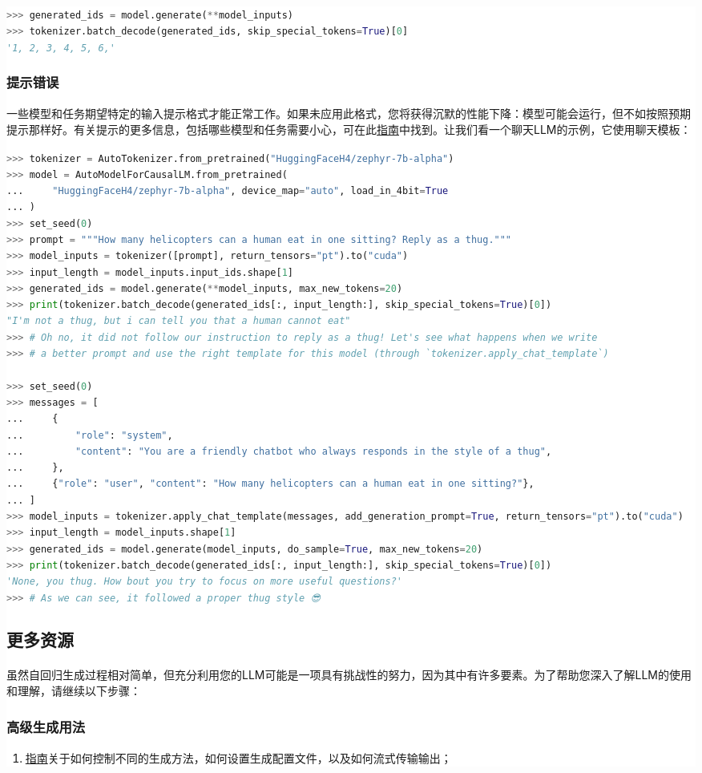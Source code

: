 ```py
>>> generated_ids = model.generate(**model_inputs)
>>> tokenizer.batch_decode(generated_ids, skip_special_tokens=True)[0]
'1, 2, 3, 4, 5, 6,'
```

### 提示错误

一些模型和任务期望特定的输入提示格式才能正常工作。如果未应用此格式，您将获得沉默的性能下降：模型可能会运行，但不如按照预期提示那样好。有关提示的更多信息，包括哪些模型和任务需要小心，可在此[指南](tasks/prompting)中找到。让我们看一个聊天LLM的示例，它使用聊天模板：

```py
>>> tokenizer = AutoTokenizer.from_pretrained("HuggingFaceH4/zephyr-7b-alpha")
>>> model = AutoModelForCausalLM.from_pretrained(
...     "HuggingFaceH4/zephyr-7b-alpha", device_map="auto", load_in_4bit=True
... )
>>> set_seed(0)
>>> prompt = """How many helicopters can a human eat in one sitting? Reply as a thug."""
>>> model_inputs = tokenizer([prompt], return_tensors="pt").to("cuda")
>>> input_length = model_inputs.input_ids.shape[1]
>>> generated_ids = model.generate(**model_inputs, max_new_tokens=20)
>>> print(tokenizer.batch_decode(generated_ids[:, input_length:], skip_special_tokens=True)[0])
"I'm not a thug, but i can tell you that a human cannot eat"
>>> # Oh no, it did not follow our instruction to reply as a thug! Let's see what happens when we write
>>> # a better prompt and use the right template for this model (through `tokenizer.apply_chat_template`)

>>> set_seed(0)
>>> messages = [
...     {
...         "role": "system",
...         "content": "You are a friendly chatbot who always responds in the style of a thug",
...     },
...     {"role": "user", "content": "How many helicopters can a human eat in one sitting?"},
... ]
>>> model_inputs = tokenizer.apply_chat_template(messages, add_generation_prompt=True, return_tensors="pt").to("cuda")
>>> input_length = model_inputs.shape[1]
>>> generated_ids = model.generate(model_inputs, do_sample=True, max_new_tokens=20)
>>> print(tokenizer.batch_decode(generated_ids[:, input_length:], skip_special_tokens=True)[0])
'None, you thug. How bout you try to focus on more useful questions?'
>>> # As we can see, it followed a proper thug style 😎
```

## 更多资源

虽然自回归生成过程相对简单，但充分利用您的LLM可能是一项具有挑战性的努力，因为其中有许多要素。为了帮助您深入了解LLM的使用和理解，请继续以下步骤：

### 高级生成用法

1.  [指南](generation_strategies)关于如何控制不同的生成方法，如何设置生成配置文件，以及如何流式传输输出；
